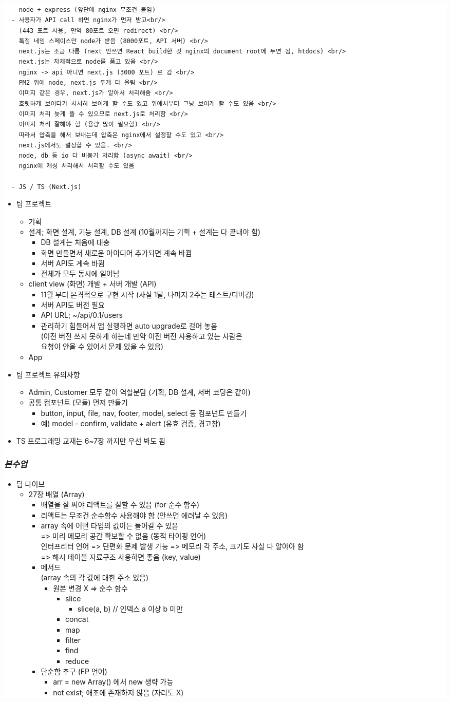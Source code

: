       - node + express (앞단에 nginx 무조건 붙임)
      - 사용자가 API call 하면 nginx가 먼저 받고<br/>
        (443 포트 사용, 만약 80포트 오면 redirect) <br/>
        특정 네임 스페이스만 node가 받음 (8000포트, API 서버) <br/>
        next.js는 조금 다름 (next 안쓰면 React build한 것 nginx의 document root에 두면 됨, htdocs) <br/>
        next.js는 자체적으로 node를 품고 있음 <br/>
        nginx -> api 아니면 next.js (3000 포트) 로 감 <br/>
        PM2 위에 node, next.js 두개 다 올림 <br/>
        이미지 같은 경우, next.js가 알아서 처리해줌 <br/>
        흐릿하게 보이다가 서서히 보이게 할 수도 있고 위에서부터 그냥 보이게 할 수도 있음 <br/>
        이미지 처리 늦게 뜰 수 있으므로 next.js로 처리함 <br/>
        이미지 처리 잘해야 함 (용량 많이 필요함) <br/>
        따라서 압축을 해서 보내는데 압축은 nginx에서 설정할 수도 있고 <br/>
        next.js에서도 설정할 수 있음. <br/>
        node, db 등 io 다 비동기 처리함 (async await) <br/>
        nginx에 캐싱 처리해서 처리할 수도 있음

      - JS / TS (Next.js)

- 팀 프로젝트
  - 기획
  - 설계; 화면 설계, 기능 설계, DB 설계 (10월까지는 기획 + 설계는 다 끝내야 함)
    - DB 설계는 처음에 대충
    - 화면 만들면서 새로운 아이디어 추가되면 계속 바뀜
    - 서버 API도 계속 바뀜
    - 전체가 모두 동시에 일어남
  - client view (화면) 개발 + 서버 개발 (API)
    - 11월 부터 본격적으로 구현 시작 (사실 1달, 나머지 2주는 테스트/디버깅)
    - 서버 API도 버전 필요
    - API URL; ~/api/0.1/users
    - 관리하기 힘들어서 앱 실행하면 auto upgrade로 걸어 놓음 <br/>
      (이전 버전 쓰지 못하게 하는데 만약 이전 버전 사용하고 있는 사람은 <br/>
      요청이 안올 수 있어서 문제 있을 수 있음)
  - App
- 팀 프로젝트 유의사항

  - Admin, Customer 모두 같이 역할분담 (기획, DB 설계, 서버 코딩은 같이)
  - 공통 컴포넌트 (모듈) 먼저 만들기
    - button, input, file, nav, footer, model, select 등 컴포넌트 만들기
    - 예) model - confirm, validate + alert (유효 검증, 경고창)

- TS 프로그래밍 교재는 6~7장 까지만 우선 봐도 됨

### _본수업_

- 딥 다이브
  - 27장 배열 (Array)
    - 배열을 잘 써야 리액트를 잘할 수 있음 (for 순수 함수)
    - 리액트는 무조건 순수함수 사용해야 함 (안쓰면 에러날 수 있음)
    - array 속에 어떤 타입의 값이든 들어갈 수 있음 <br/>
      => 미리 메모리 공간 확보할 수 없음 (동적 타이핑 언어) <br/>
      인터프리터 언어 => 단편화 문제 발생 가능 => 메모리 각 주소, 크기도 사실 다 알야아 함 <br/>
      => 해시 테이블 자료구조 사용하면 좋음 (key, value)
    - 메서드 <br/>
      (array 속의 각 값에 대한 주소 있음)
      - 원본 변경 X => 순수 함수
        - slice
          - slice(a, b) // 인덱스 a 이상 b 미만
        - concat
        - map
        - filter
        - find
        - reduce
    - 단순함 추구 (FP 언어)
      - arr = new Array() 에서 new 생략 가능
      - not exist; 애초에 존재하지 않음 (자리도 X)